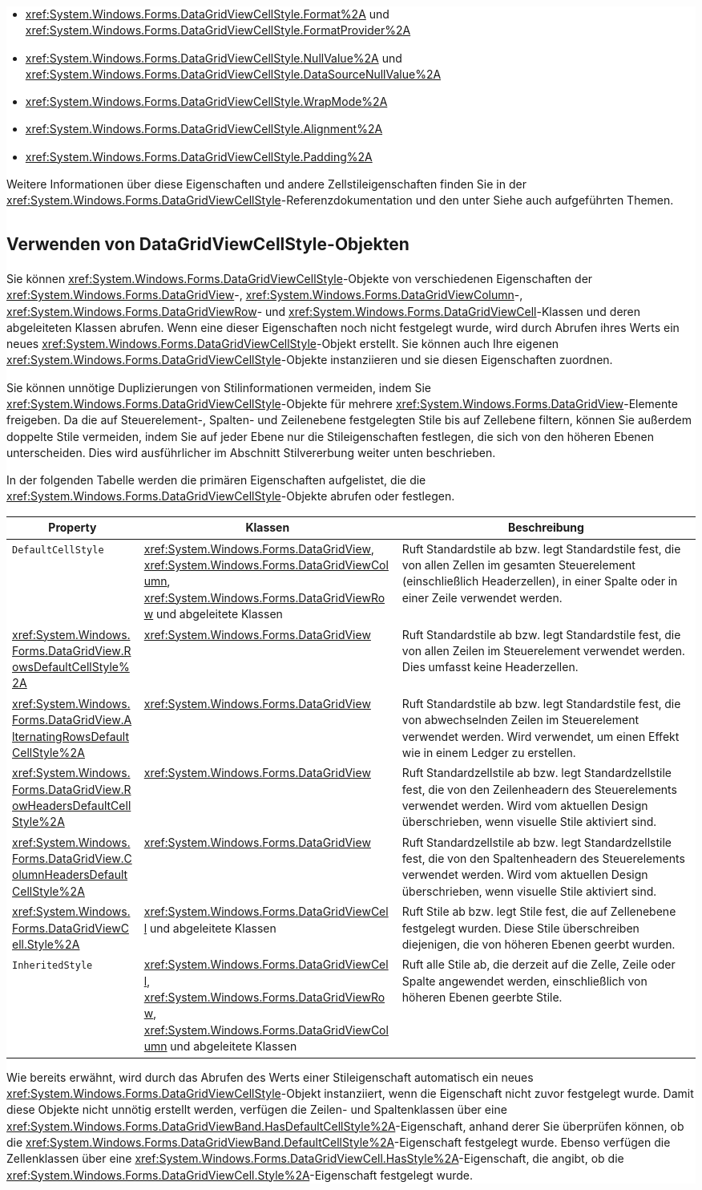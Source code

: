 -   <xref:System.Windows.Forms.DataGridViewCellStyle.Format%2A> und <xref:System.Windows.Forms.DataGridViewCellStyle.FormatProvider%2A>  
  
-   <xref:System.Windows.Forms.DataGridViewCellStyle.NullValue%2A> und <xref:System.Windows.Forms.DataGridViewCellStyle.DataSourceNullValue%2A>  
  
-   <xref:System.Windows.Forms.DataGridViewCellStyle.WrapMode%2A>  
  
-   <xref:System.Windows.Forms.DataGridViewCellStyle.Alignment%2A>  
  
-   <xref:System.Windows.Forms.DataGridViewCellStyle.Padding%2A>  
  
 Weitere Informationen über diese Eigenschaften und andere Zellstileigenschaften finden Sie in der <xref:System.Windows.Forms.DataGridViewCellStyle>\-Referenzdokumentation und den unter Siehe auch aufgeführten Themen.  
  
## Verwenden von DataGridViewCellStyle\-Objekten  
 Sie können <xref:System.Windows.Forms.DataGridViewCellStyle>\-Objekte von verschiedenen Eigenschaften der <xref:System.Windows.Forms.DataGridView>\-, <xref:System.Windows.Forms.DataGridViewColumn>\-, <xref:System.Windows.Forms.DataGridViewRow>\- und <xref:System.Windows.Forms.DataGridViewCell>\-Klassen und deren abgeleiteten Klassen abrufen.  Wenn eine dieser Eigenschaften noch nicht festgelegt wurde, wird durch Abrufen ihres Werts ein neues <xref:System.Windows.Forms.DataGridViewCellStyle>\-Objekt erstellt.  Sie können auch Ihre eigenen <xref:System.Windows.Forms.DataGridViewCellStyle>\-Objekte instanziieren und sie diesen Eigenschaften zuordnen.  
  
 Sie können unnötige Duplizierungen von Stilinformationen vermeiden, indem Sie <xref:System.Windows.Forms.DataGridViewCellStyle>\-Objekte für mehrere <xref:System.Windows.Forms.DataGridView>\-Elemente freigeben.  Da die auf Steuerelement\-, Spalten\- und Zeilenebene festgelegten Stile bis auf Zellebene filtern, können Sie außerdem doppelte Stile vermeiden, indem Sie auf jeder Ebene nur die Stileigenschaften festlegen, die sich von den höheren Ebenen unterscheiden.  Dies wird ausführlicher im Abschnitt Stilvererbung weiter unten beschrieben.  
  
 In der folgenden Tabelle werden die primären Eigenschaften aufgelistet, die die <xref:System.Windows.Forms.DataGridViewCellStyle>\-Objekte abrufen oder festlegen.  
  
|Property|Klassen|Beschreibung|  
|--------------|-------------|------------------|  
|`DefaultCellStyle`|<xref:System.Windows.Forms.DataGridView>, <xref:System.Windows.Forms.DataGridViewColumn>, <xref:System.Windows.Forms.DataGridViewRow> und abgeleitete Klassen|Ruft Standardstile ab bzw. legt Standardstile fest, die von allen Zellen im gesamten Steuerelement \(einschließlich Headerzellen\), in einer Spalte oder in einer Zeile verwendet werden.|  
|<xref:System.Windows.Forms.DataGridView.RowsDefaultCellStyle%2A>|<xref:System.Windows.Forms.DataGridView>|Ruft Standardstile ab bzw. legt Standardstile fest, die von allen Zeilen im Steuerelement verwendet werden.  Dies umfasst keine Headerzellen.|  
|<xref:System.Windows.Forms.DataGridView.AlternatingRowsDefaultCellStyle%2A>|<xref:System.Windows.Forms.DataGridView>|Ruft Standardstile ab bzw. legt Standardstile fest, die von abwechselnden Zeilen im Steuerelement verwendet werden.  Wird verwendet, um einen Effekt wie in einem Ledger zu erstellen.|  
|<xref:System.Windows.Forms.DataGridView.RowHeadersDefaultCellStyle%2A>|<xref:System.Windows.Forms.DataGridView>|Ruft Standardzellstile ab bzw. legt Standardzellstile fest, die von den Zeilenheadern des Steuerelements verwendet werden.  Wird vom aktuellen Design überschrieben, wenn visuelle Stile aktiviert sind.|  
|<xref:System.Windows.Forms.DataGridView.ColumnHeadersDefaultCellStyle%2A>|<xref:System.Windows.Forms.DataGridView>|Ruft Standardzellstile ab bzw. legt Standardzellstile fest, die von den Spaltenheadern des Steuerelements verwendet werden.  Wird vom aktuellen Design überschrieben, wenn visuelle Stile aktiviert sind.|  
|<xref:System.Windows.Forms.DataGridViewCell.Style%2A>|<xref:System.Windows.Forms.DataGridViewCell> und abgeleitete Klassen|Ruft Stile ab bzw. legt Stile fest, die auf Zellenebene festgelegt wurden.  Diese Stile überschreiben diejenigen, die von höheren Ebenen geerbt wurden.|  
|`InheritedStyle`|<xref:System.Windows.Forms.DataGridViewCell>, <xref:System.Windows.Forms.DataGridViewRow>, <xref:System.Windows.Forms.DataGridViewColumn> und abgeleitete Klassen|Ruft alle Stile ab, die derzeit auf die Zelle, Zeile oder Spalte angewendet werden, einschließlich von höheren Ebenen geerbte Stile.|  
  
 Wie bereits erwähnt, wird durch das Abrufen des Werts einer Stileigenschaft automatisch ein neues <xref:System.Windows.Forms.DataGridViewCellStyle>\-Objekt instanziiert, wenn die Eigenschaft nicht zuvor festgelegt wurde.  Damit diese Objekte nicht unnötig erstellt werden, verfügen die Zeilen\- und Spaltenklassen über eine <xref:System.Windows.Forms.DataGridViewBand.HasDefaultCellStyle%2A>\-Eigenschaft, anhand derer Sie überprüfen können, ob die <xref:System.Windows.Forms.DataGridViewBand.DefaultCellStyle%2A>\-Eigenschaft festgelegt wurde.  Ebenso verfügen die Zellenklassen über eine <xref:System.Windows.Forms.DataGridViewCell.HasStyle%2A>\-Eigenschaft, die angibt, ob die <xref:System.Windows.Forms.DataGridViewCell.Style%2A>\-Eigenschaft festgelegt wurde.  
  